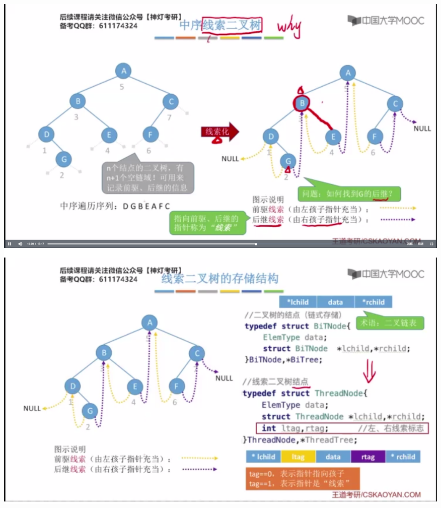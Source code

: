 ![image-20220625211115683](assets/image-20220625211115683.png)

![image-20220625211258302](assets/image-20220625211258302.png)
